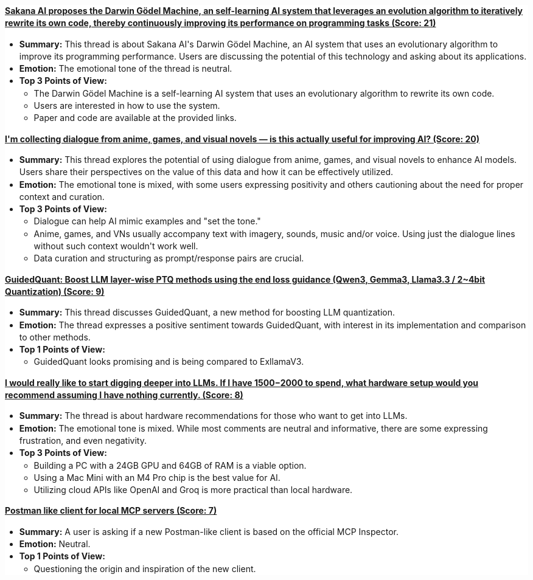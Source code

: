 **[Sakana AI proposes the Darwin Gödel Machine, an self-learning AI system that leverages an evolution algorithm to iteratively rewrite its own code, thereby continuously improving its performance on programming tasks (Score: 21)](https://sakana.ai/dgm/)**
*  **Summary:**  This thread is about Sakana AI's Darwin Gödel Machine, an AI system that uses an evolutionary algorithm to improve its programming performance. Users are discussing the potential of this technology and asking about its applications.
*  **Emotion:** The emotional tone of the thread is neutral.
*  **Top 3 Points of View:**
    * The Darwin Gödel Machine is a self-learning AI system that uses an evolutionary algorithm to rewrite its own code.
    * Users are interested in how to use the system.
    * Paper and code are available at the provided links.

**[I'm collecting dialogue from anime, games, and visual novels — is this actually useful for improving AI? (Score: 20)](https://www.reddit.com/r/LocalLLaMA/comments/1l2fj2k/im_collecting_dialogue_from_anime_games_and/)**
*  **Summary:**  This thread explores the potential of using dialogue from anime, games, and visual novels to enhance AI models. Users share their perspectives on the value of this data and how it can be effectively utilized.
*  **Emotion:** The emotional tone is mixed, with some users expressing positivity and others cautioning about the need for proper context and curation.
*  **Top 3 Points of View:**
    * Dialogue can help AI mimic examples and "set the tone."
    * Anime, games, and VNs usually accompany text with imagery, sounds, music and/or voice. Using just the dialogue lines without such context wouldn't work well.
    * Data curation and structuring as prompt/response pairs are crucial.

**[GuidedQuant: Boost LLM layer-wise PTQ methods using the end loss guidance (Qwen3, Gemma3, Llama3.3 / 2~4bit Quantization) (Score: 9)](https://www.reddit.com/r/LocalLLaMA/comments/1l2k4nw/guidedquant_boost_llm_layerwise_ptq_methods_using/)**
*  **Summary:**  This thread discusses GuidedQuant, a new method for boosting LLM quantization.
*  **Emotion:** The thread expresses a positive sentiment towards GuidedQuant, with interest in its implementation and comparison to other methods.
*  **Top 1 Points of View:**
    * GuidedQuant looks promising and is being compared to ExllamaV3.

**[I would really like to start digging deeper into LLMs. If I have $1500-$2000 to spend, what hardware setup would you recommend assuming I have nothing currently. (Score: 8)](https://www.reddit.com/r/LocalLLaMA/comments/1l2imqv/i_would_really_like_to_start_digging_deeper_into/)**
*  **Summary:**  The thread is about hardware recommendations for those who want to get into LLMs.
*  **Emotion:** The emotional tone is mixed. While most comments are neutral and informative, there are some expressing frustration, and even negativity.
*  **Top 3 Points of View:**
    * Building a PC with a 24GB GPU and 64GB of RAM is a viable option.
    * Using a Mac Mini with an M4 Pro chip is the best value for AI.
    * Utilizing cloud APIs like OpenAI and Groq is more practical than local hardware.

**[Postman like client for local MCP servers (Score: 7)](https://github.com/faraazahmad/mcp_debug)**
*  **Summary:**  A user is asking if a new Postman-like client is based on the official MCP Inspector.
*  **Emotion:** Neutral.
*  **Top 1 Points of View:**
    * Questioning the origin and inspiration of the new client.
